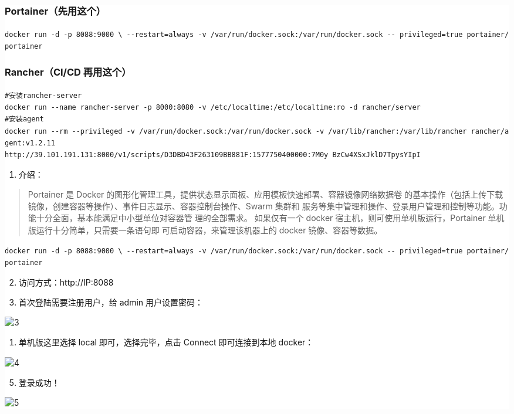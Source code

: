 ### Portainer（先用这个）

```
docker run -d -p 8088:9000 \ --restart=always -v /var/run/docker.sock:/var/run/docker.sock -- privileged=true portainer/portainer
```

### Rancher（CI/CD 再用这个）

```shell
#安装rancher-server
docker run --name rancher-server -p 8000:8080 -v /etc/localtime:/etc/localtime:ro -d rancher/server
#安装agent
docker run --rm --privileged -v /var/run/docker.sock:/var/run/docker.sock -v /var/lib/rancher:/var/lib/rancher rancher/agent:v1.2.11
http://39.101.191.131:8000/v1/scripts/D3DBD43F263109BB881F:1577750400000:7M0y BzCw4XSxJklD7TpysYIpI
```

1. 介绍：

> Portainer 是 Docker 的图形化管理工具，提供状态显示面板、应用模板快速部署、容器镜像网络数据卷
> 的基本操作（包括上传下载镜像，创建容器等操作）、事件日志显示、容器控制台操作、Swarm 集群和
> 服务等集中管理和操作、登录用户管理和控制等功能。功能十分全面，基本能满足中小型单位对容器管
> 理的全部需求。
> 如果仅有一个 docker 宿主机，则可使用单机版运行，Portainer 单机版运行十分简单，只需要一条语句即
> 可启动容器，来管理该机器上的 docker 镜像、容器等数据。

```shell
docker run -d -p 8088:9000 \ --restart=always -v /var/run/docker.sock:/var/run/docker.sock -- privileged=true portainer/portainer
```

2. 访问方式：http://IP:8088

3. 首次登陆需要注册用户，给 admin 用户设置密码：

![3](https://wwp-study-notes.oss-cn-nanjing.aliyuncs.com/imgs/Docker/3.png)

1. 单机版这里选择 local 即可，选择完毕，点击 Connect 即可连接到本地 docker：

![4](https://wwp-study-notes.oss-cn-nanjing.aliyuncs.com/imgs/Docker/4.png)

5. 登录成功！

![5](https://wwp-study-notes.oss-cn-nanjing.aliyuncs.com/imgs/Docker/5.png)
